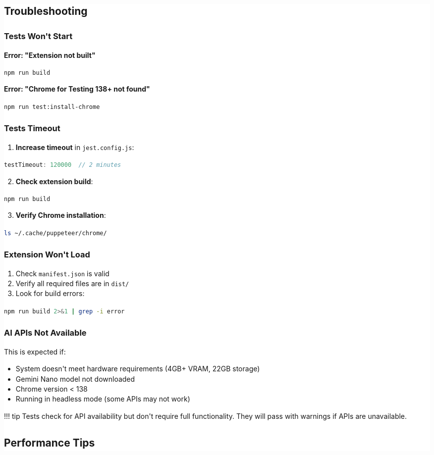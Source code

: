 ## Troubleshooting

### Tests Won't Start

**Error: "Extension not built"**

```bash
npm run build
```

**Error: "Chrome for Testing 138+ not found"**

```bash
npm run test:install-chrome
```

### Tests Timeout

1. **Increase timeout** in `jest.config.js`:
```javascript
testTimeout: 120000  // 2 minutes
```

2. **Check extension build**:
```bash
npm run build
```

3. **Verify Chrome installation**:
```bash
ls ~/.cache/puppeteer/chrome/
```

### Extension Won't Load

1. Check `manifest.json` is valid
2. Verify all required files are in `dist/`
3. Look for build errors:
```bash
npm run build 2>&1 | grep -i error
```

### AI APIs Not Available

This is expected if:

- System doesn't meet hardware requirements (4GB+ VRAM, 22GB storage)
- Gemini Nano model not downloaded
- Chrome version < 138
- Running in headless mode (some APIs may not work)

!!! tip
    Tests check for API availability but don't require full functionality. They will pass with warnings if APIs are unavailable.

## Performance Tips
